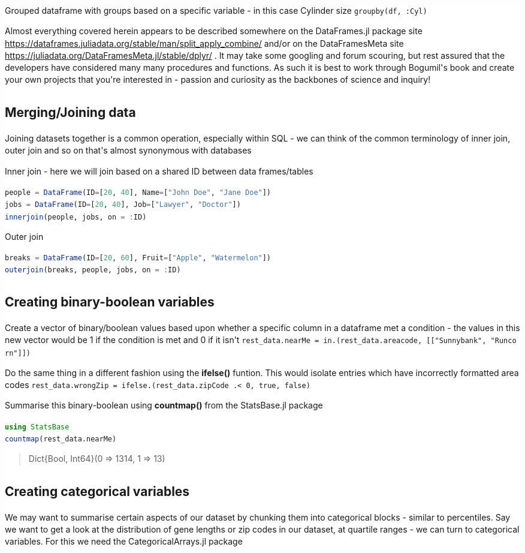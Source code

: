 Grouped dataframe with groups based on a specific variable - in this case Cylinder size
`groupby(df, :Cyl)`

Almost everything covered herein appears to be described somewhere on the
DataFrames.jl package site
https://dataframes.juliadata.org/stable/man/split_apply_combine/ and/or on the
DataFramesMeta site https://juliadata.org/DataFramesMeta.jl/stable/dplyr/ . It
may take some googling and forum scouring, but rest assured that the developers
have considered many many procedures and functions. As such it is best to work
through Bogumil's book and create your own projects that you're interested in -
passion and curiosity as the backbones of science and inquiry!

## Merging/Joining data

Joining datasets together is a common operation, especially within SQL - we can
think of the common terminology of inner join, outer join and so on that's
almost synonymous with databases 

Inner join - here we will join based on a shared ID between data frames/tables
```julia
people = DataFrame(ID=[20, 40], Name=["John Doe", "Jane Doe"])
jobs = DataFrame(ID=[20, 40], Job=["Lawyer", "Doctor"])
innerjoin(people, jobs, on = :ID)
```

Outer join
```julia
breaks = DataFrame(ID=[20, 60], Fruit=["Apple", "Watermelon"])
outerjoin(breaks, people, jobs, on = :ID)
```

## Creating binary-boolean variables

Create a vector of binary/boolean values based upon whether a specific column in a dataframe met a condition - the values in this new vector would be 1 if the condition is met and 0 if it isn't
`rest_data.nearMe = in.(rest_data.areacode, [["Sunnybank", "Runcorn"]])`

Do the same thing in a different fashion using the **ifelse()** funtion. This would isolate entries which have incorrectly formatted area codes 
`rest_data.wrongZip = ifelse.(rest_data.zipCode .< 0, true, false)` 

Summarise this binary-boolean using **countmap()** from the StatsBase.jl package
```julia
using StatsBase
countmap(rest_data.nearMe)
```
> Dict{Bool, Int64}(0 => 1314, 1 => 13)

## Creating categorical variables
We may want to summarise certain aspects of our dataset by chunking them into
categorical blocks - similar to percentiles. Say we want to get a look at the
distribution of gene lengths or zip codes in our dataset, at quartile ranges -
we can turn to categorical variables. For this we need the CategoricalArrays.jl package 
